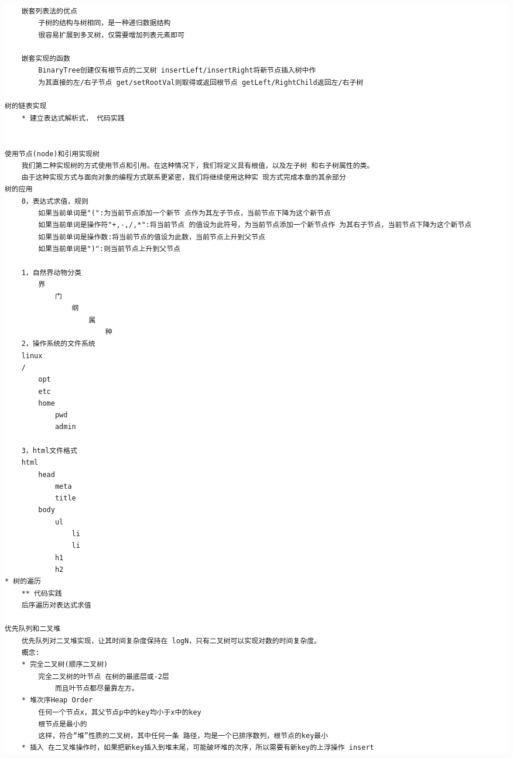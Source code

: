         嵌套列表法的优点 
            子树的结构与树相同，是一种递归数据结构
            很容易扩展到多叉树，仅需要增加列表元素即可
            
        嵌套实现的函数
            BinaryTree创建仅有根节点的二叉树 insertLeft/insertRight将新节点插入树中作
            为其直接的左/右子节点 get/setRootVal则取得或返回根节点 getLeft/RightChild返回左/右子树
            
    树的链表实现
        * 建立表达式解析式， 代码实践
        
        
    使用节点(node)和引用实现树
        我们第二种实现树的方式使用节点和引用。在这种情况下，我们将定义具有根值，以及左子树 和右子树属性的类。
        由于这种实现方式与面向对象的编程方式联系更紧密，我们将继续使用这种实 现方式完成本章的其余部分
    树的应用
        0，表达式求值，规则
            如果当前单词是"(":为当前节点添加一个新节 点作为其左子节点，当前节点下降为这个新节点
            如果当前单词是操作符"+,-,/,*":将当前节点 的值设为此符号，为当前节点添加一个新节点作 为其右子节点，当前节点下降为这个新节点
            如果当前单词是操作数:将当前节点的值设为此数，当前节点上升到父节点
            如果当前单词是")":则当前节点上升到父节点
            
        1，自然界动物分类
            界
                门
                    纲
                        属
                            种
        2，操作系统的文件系统
        linux
        /
            opt
            etc
            home
                pwd
                admin
        
        3，html文件格式
        html
            head
                meta
                title
            body
                ul
                    li
                    li
                h1
                h2
    * 树的遍历
        ** 代码实践
        后序遍历对表达式求值
    
    优先队列和二叉堆
        优先队列对二叉堆实现，让其时间复杂度保持在 logN，只有二叉树可以实现对数的时间复杂度。
        概念:
        * 完全二叉树(顺序二叉树)
            完全二叉树的叶节点 在树的最底层或-2层
                而且叶节点都尽量靠左方。
        * 堆次序Heap Order
            任何一个节点x，其父节点p中的key均小于x中的key
            根节点是最小的
            这样，符合“堆”性质的二叉树，其中任何一条 路径，均是一个已排序数列，根节点的key最小
        * 插入 在二叉堆操作时，如果把新key插入到堆末尾，可能破坏堆的次序，所以需要有新key的上浮操作 insert
        